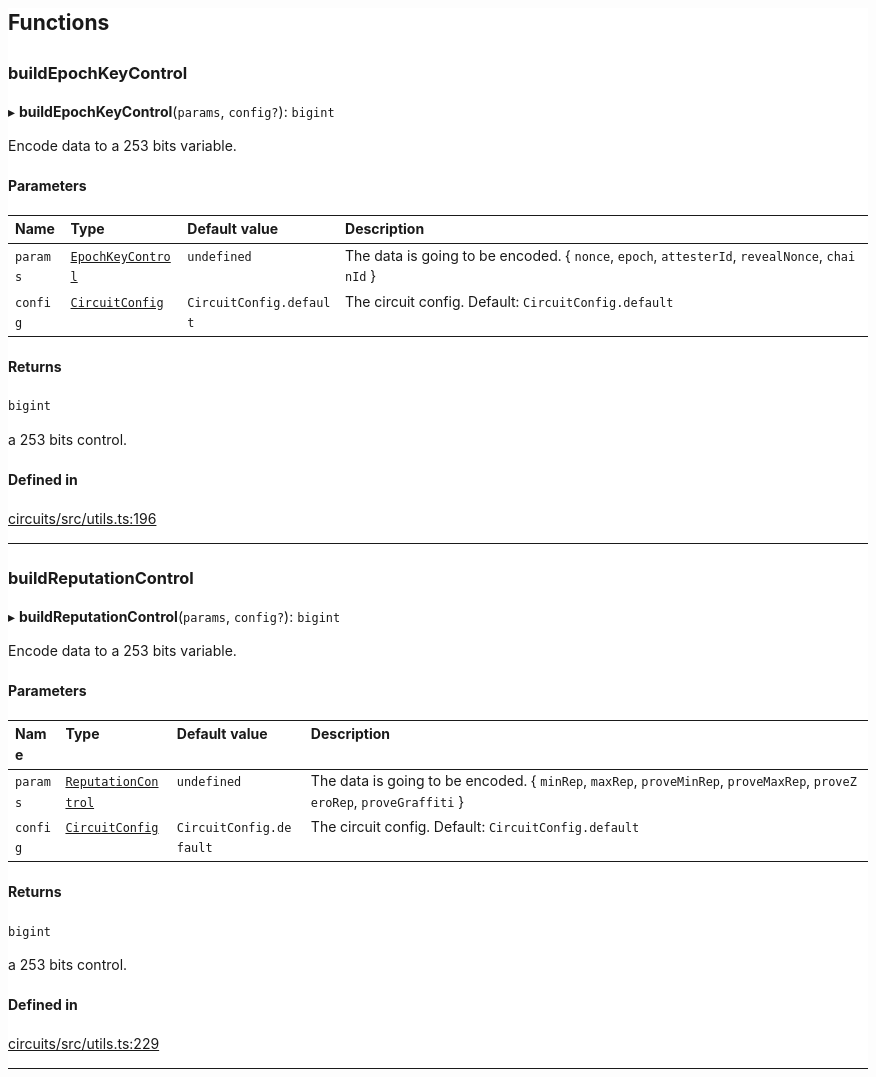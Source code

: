 ## Functions

### buildEpochKeyControl

▸ **buildEpochKeyControl**(`params`, `config?`): `bigint`

Encode data to a 253 bits variable.

#### Parameters

| Name | Type | Default value | Description |
| :------ | :------ | :------ | :------ |
| `params` | [`EpochKeyControl`](src.md#epochkeycontrol) | `undefined` | The data is going to be encoded. { `nonce`, `epoch`, `attesterId`, `revealNonce`, `chainId` } |
| `config` | [`CircuitConfig`](../classes/src.CircuitConfig.md) | `CircuitConfig.default` | The circuit config. Default: `CircuitConfig.default` |

#### Returns

`bigint`

a 253 bits control.

#### Defined in

[circuits/src/utils.ts:196](https://github.com/Unirep/Unirep/blob/3b8a4270/packages/circuits/src/utils.ts#L196)

___

### buildReputationControl

▸ **buildReputationControl**(`params`, `config?`): `bigint`

Encode data to a 253 bits variable.

#### Parameters

| Name | Type | Default value | Description |
| :------ | :------ | :------ | :------ |
| `params` | [`ReputationControl`](src.md#reputationcontrol) | `undefined` | The data is going to be encoded. { `minRep`, `maxRep`, `proveMinRep`, `proveMaxRep`, `proveZeroRep`, `proveGraffiti` } |
| `config` | [`CircuitConfig`](../classes/src.CircuitConfig.md) | `CircuitConfig.default` | The circuit config. Default: `CircuitConfig.default` |

#### Returns

`bigint`

a 253 bits control.

#### Defined in

[circuits/src/utils.ts:229](https://github.com/Unirep/Unirep/blob/3b8a4270/packages/circuits/src/utils.ts#L229)

___
